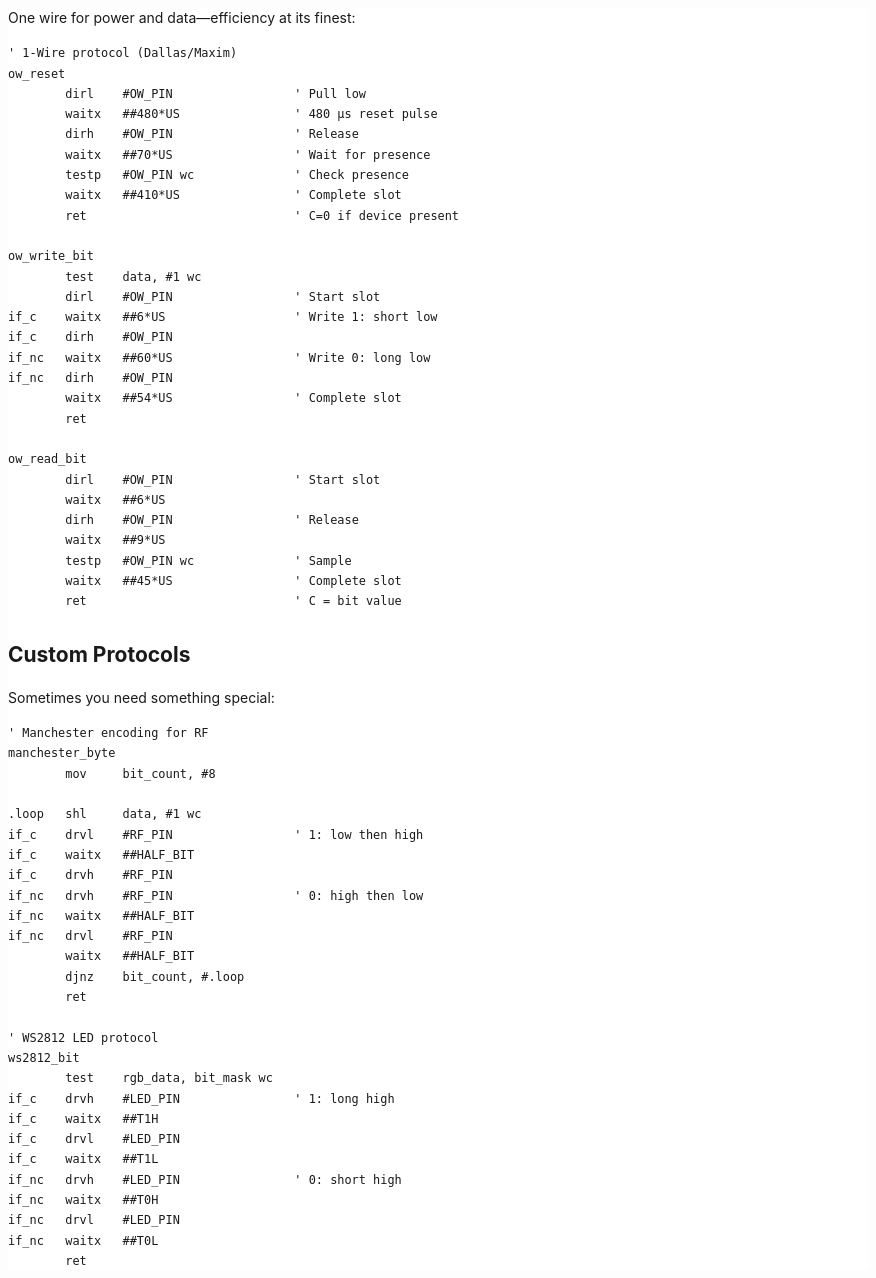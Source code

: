 One wire for power and data—efficiency at its finest:

```pasm2
' 1-Wire protocol (Dallas/Maxim)
ow_reset
        dirl    #OW_PIN                 ' Pull low
        waitx   ##480*US                ' 480 µs reset pulse
        dirh    #OW_PIN                 ' Release
        waitx   ##70*US                 ' Wait for presence
        testp   #OW_PIN wc              ' Check presence
        waitx   ##410*US                ' Complete slot
        ret                             ' C=0 if device present

ow_write_bit
        test    data, #1 wc
        dirl    #OW_PIN                 ' Start slot
if_c    waitx   ##6*US                  ' Write 1: short low
if_c    dirh    #OW_PIN
if_nc   waitx   ##60*US                 ' Write 0: long low
if_nc   dirh    #OW_PIN
        waitx   ##54*US                 ' Complete slot
        ret

ow_read_bit
        dirl    #OW_PIN                 ' Start slot
        waitx   ##6*US
        dirh    #OW_PIN                 ' Release
        waitx   ##9*US
        testp   #OW_PIN wc              ' Sample
        waitx   ##45*US                 ' Complete slot
        ret                             ' C = bit value
```

## Custom Protocols

Sometimes you need something special:

```pasm2
' Manchester encoding for RF
manchester_byte
        mov     bit_count, #8
        
.loop   shl     data, #1 wc
if_c    drvl    #RF_PIN                 ' 1: low then high
if_c    waitx   ##HALF_BIT
if_c    drvh    #RF_PIN
if_nc   drvh    #RF_PIN                 ' 0: high then low
if_nc   waitx   ##HALF_BIT
if_nc   drvl    #RF_PIN
        waitx   ##HALF_BIT
        djnz    bit_count, #.loop
        ret

' WS2812 LED protocol
ws2812_bit
        test    rgb_data, bit_mask wc
if_c    drvh    #LED_PIN                ' 1: long high
if_c    waitx   ##T1H
if_c    drvl    #LED_PIN
if_c    waitx   ##T1L
if_nc   drvh    #LED_PIN                ' 0: short high
if_nc   waitx   ##T0H
if_nc   drvl    #LED_PIN
if_nc   waitx   ##T0L
        ret
```